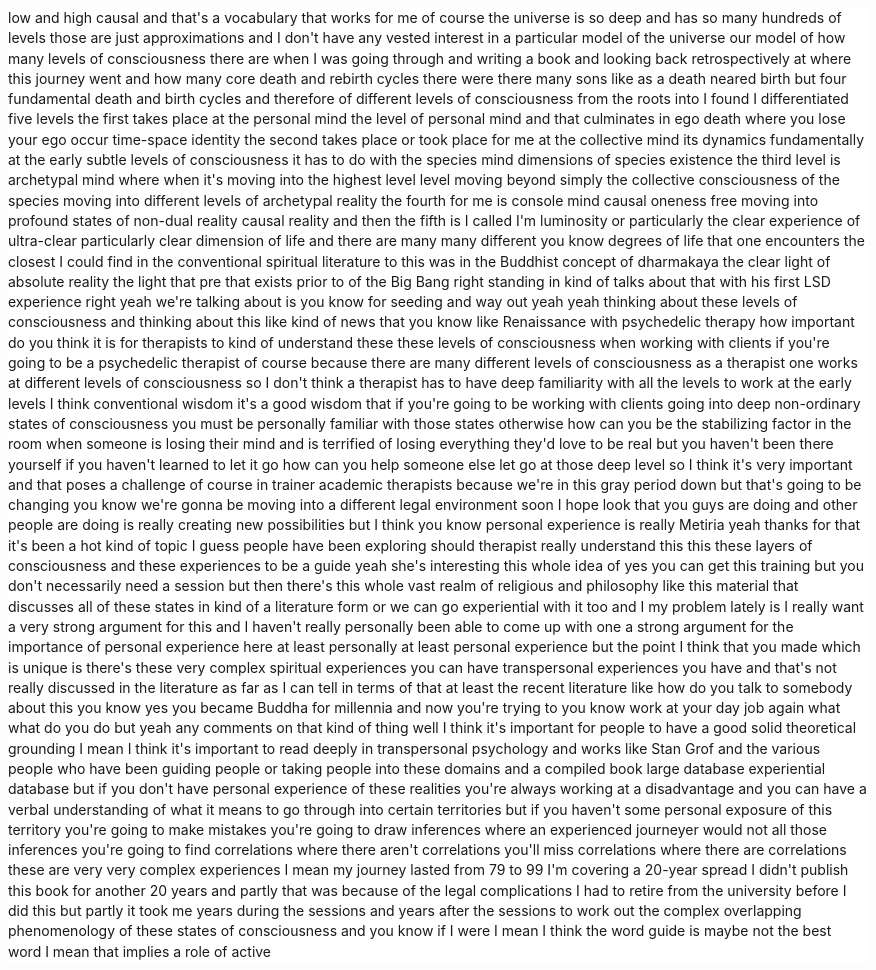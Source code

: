 low and high causal and that's a vocabulary that works for me of course the universe is so deep and has so many hundreds of levels those are just approximations and I don't have any vested interest in a particular model of the universe our model of how many levels of consciousness there are when I was going through and writing a book and looking back retrospectively at where this journey went and how many core death and rebirth cycles there were there many sons like as a death neared birth but four fundamental death and birth cycles and therefore of different levels of consciousness from the roots into I found I differentiated five levels the first takes place at the personal mind the level of personal mind and that culminates in ego death where you lose your ego occur time-space identity the second takes place or took place for me at the collective mind its dynamics fundamentally at the early subtle levels of consciousness it has to do with the species mind dimensions of species existence the third level is archetypal mind where when it's moving into the highest level level moving beyond simply the collective consciousness of the species moving into different levels of archetypal reality the fourth for me is console mind causal oneness free moving into profound states of non-dual reality causal reality and then the fifth is I called I'm luminosity or particularly the clear experience of ultra-clear particularly clear dimension of life and there are many many different you know degrees of life that one encounters the closest I could find in the conventional spiritual literature to this was in the Buddhist concept of dharmakaya the clear light of absolute reality the light that pre that exists prior to of the Big Bang right standing in kind of talks about that with his first LSD experience right yeah we're talking about is you know for seeding and way out yeah yeah thinking about these levels of consciousness and thinking about this like kind of news that you know like Renaissance with psychedelic therapy how important do you think it is for therapists to kind of understand these these levels of consciousness when working with clients if you're going to be a psychedelic therapist of course because there are many different levels of consciousness as a therapist one works at different levels of consciousness so I don't think a therapist has to have deep familiarity with all the levels to work at the early levels I think conventional wisdom it's a good wisdom that if you're going to be working with clients going into deep non-ordinary states of consciousness you must be personally familiar with those states otherwise how can you be the stabilizing factor in the room when someone is losing their mind and is terrified of losing everything they'd love to be real but you haven't been there yourself if you haven't learned to let it go how can you help someone else let go at those deep level so I think it's very important and that poses a challenge of course in trainer academic therapists because we're in this gray period down but that's going to be changing you know we're gonna be moving into a different legal environment soon I hope look that you guys are doing and other people are doing is really creating new possibilities but I think you know personal experience is really Metiria yeah thanks for that it's been a hot kind of topic I guess people have been exploring should therapist really understand this this these layers of consciousness and these experiences to be a guide yeah she's interesting this whole idea of yes you can get this training but you don't necessarily need a session but then there's this whole vast realm of religious and philosophy like this material that discusses all of these states in kind of a literature form or we can go experiential with it too and I my problem lately is I really want a very strong argument for this and I haven't really personally been able to come up with one a strong argument for the importance of personal experience here at least personally at least personal experience but the point I think that you made which is unique is there's these very complex spiritual experiences you can have transpersonal experiences you have and that's not really discussed in the literature as far as I can tell in terms of that at least the recent literature like how do you talk to somebody about this you know yes you became Buddha for millennia and now you're trying to you know work at your day job again what what do you do but yeah any comments on that kind of thing well I think it's important for people to have a good solid theoretical grounding I mean I think it's important to read deeply in transpersonal psychology and works like Stan Grof and the various people who have been guiding people or taking people into these domains and a compiled book large database experiential database but if you don't have personal experience of these realities you're always working at a disadvantage and you can have a verbal understanding of what it means to go through into certain territories but if you haven't some personal exposure of this territory you're going to make mistakes you're going to draw inferences where an experienced journeyer would not all those inferences you're going to find correlations where there aren't correlations you'll miss correlations where there are correlations these are very very complex experiences I mean my journey lasted from 79 to 99 I'm covering a 20-year spread I didn't publish this book for another 20 years and partly that was because of the legal complications I had to retire from the university before I did this but partly it took me years during the sessions and years after the sessions to work out the complex overlapping phenomenology of these states of consciousness and you know if I were I mean I think the word guide is maybe not the best word I mean that implies a role of active